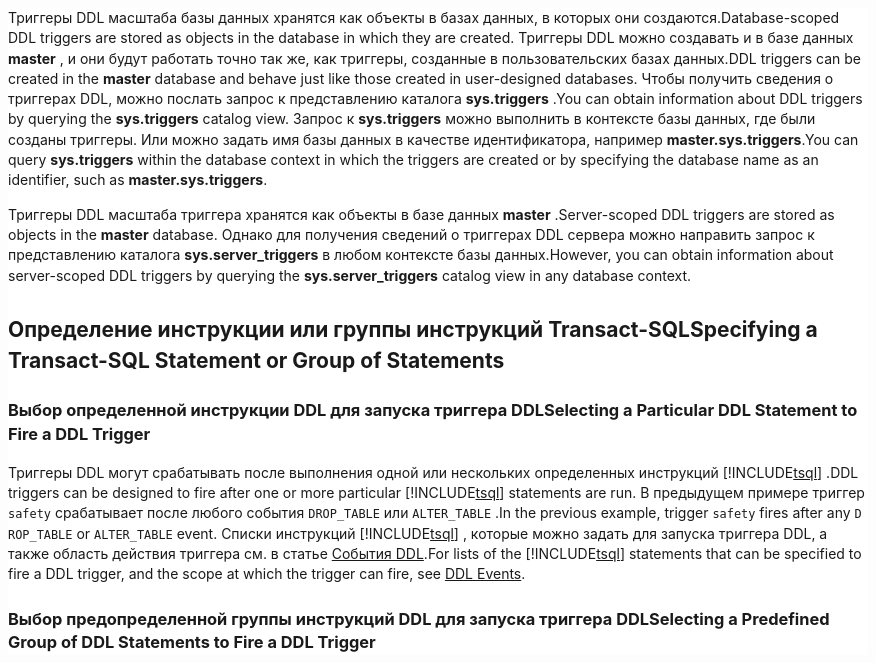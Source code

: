  <span data-ttu-id="ce0dd-143">Триггеры DDL масштаба базы данных хранятся как объекты в базах данных, в которых они создаются.</span><span class="sxs-lookup"><span data-stu-id="ce0dd-143">Database-scoped DDL triggers are stored as objects in the database in which they are created.</span></span> <span data-ttu-id="ce0dd-144">Триггеры DDL можно создавать и в базе данных **master** , и они будут работать точно так же, как триггеры, созданные в пользовательских базах данных.</span><span class="sxs-lookup"><span data-stu-id="ce0dd-144">DDL triggers can be created in the **master** database and behave just like those created in user-designed databases.</span></span> <span data-ttu-id="ce0dd-145">Чтобы получить сведения о триггерах DDL, можно послать запрос к представлению каталога **sys.triggers** .</span><span class="sxs-lookup"><span data-stu-id="ce0dd-145">You can obtain information about DDL triggers by querying the **sys.triggers** catalog view.</span></span> <span data-ttu-id="ce0dd-146">Запрос к **sys.triggers** можно выполнить в контексте базы данных, где были созданы триггеры. Или можно задать имя базы данных в качестве идентификатора, например **master.sys.triggers**.</span><span class="sxs-lookup"><span data-stu-id="ce0dd-146">You can query **sys.triggers** within the database context in which the triggers are created or by specifying the database name as an identifier, such as **master.sys.triggers**.</span></span>  
  
 <span data-ttu-id="ce0dd-147">Триггеры DDL масштаба триггера хранятся как объекты в базе данных **master** .</span><span class="sxs-lookup"><span data-stu-id="ce0dd-147">Server-scoped DDL triggers are stored as objects in the **master** database.</span></span> <span data-ttu-id="ce0dd-148">Однако для получения сведений о триггерах DDL сервера можно направить запрос к представлению каталога **sys.server_triggers** в любом контексте базы данных.</span><span class="sxs-lookup"><span data-stu-id="ce0dd-148">However, you can obtain information about server-scoped DDL triggers by querying the **sys.server_triggers** catalog view in any database context.</span></span>  
  
## <a name="specifying-a-transact-sql-statement-or-group-of-statements"></a><span data-ttu-id="ce0dd-149">Определение инструкции или группы инструкций Transact-SQL</span><span class="sxs-lookup"><span data-stu-id="ce0dd-149">Specifying a Transact-SQL Statement or Group of Statements</span></span>  
  
### <a name="selecting-a-particular-ddl-statement-to-fire-a-ddl-trigger"></a><span data-ttu-id="ce0dd-150">Выбор определенной инструкции DDL для запуска триггера DDL</span><span class="sxs-lookup"><span data-stu-id="ce0dd-150">Selecting a Particular DDL Statement to Fire a DDL Trigger</span></span>  
 <span data-ttu-id="ce0dd-151">Триггеры DDL могут срабатывать после выполнения одной или нескольких определенных инструкций [!INCLUDE[tsql](../../includes/tsql-md.md)] .</span><span class="sxs-lookup"><span data-stu-id="ce0dd-151">DDL triggers can be designed to fire after one or more particular [!INCLUDE[tsql](../../includes/tsql-md.md)] statements are run.</span></span> <span data-ttu-id="ce0dd-152">В предыдущем примере триггер `safety` срабатывает после любого события `DROP_TABLE` или `ALTER_TABLE` .</span><span class="sxs-lookup"><span data-stu-id="ce0dd-152">In the previous example, trigger `safety` fires after any `DROP_TABLE` or `ALTER_TABLE` event.</span></span> <span data-ttu-id="ce0dd-153">Списки инструкций [!INCLUDE[tsql](../../includes/tsql-md.md)] , которые можно задать для запуска триггера DDL, а также область действия триггера см. в статье [События DDL](ddl-events.md).</span><span class="sxs-lookup"><span data-stu-id="ce0dd-153">For lists of the [!INCLUDE[tsql](../../includes/tsql-md.md)] statements that can be specified to fire a DDL trigger, and the scope at which the trigger can fire, see [DDL Events](ddl-events.md).</span></span>  
  
### <a name="selecting-a-predefined-group-of-ddl-statements-to-fire-a-ddl-trigger"></a><span data-ttu-id="ce0dd-154">Выбор предопределенной группы инструкций DDL для запуска триггера DDL</span><span class="sxs-lookup"><span data-stu-id="ce0dd-154">Selecting a Predefined Group of DDL Statements to Fire a DDL Trigger</span></span>  